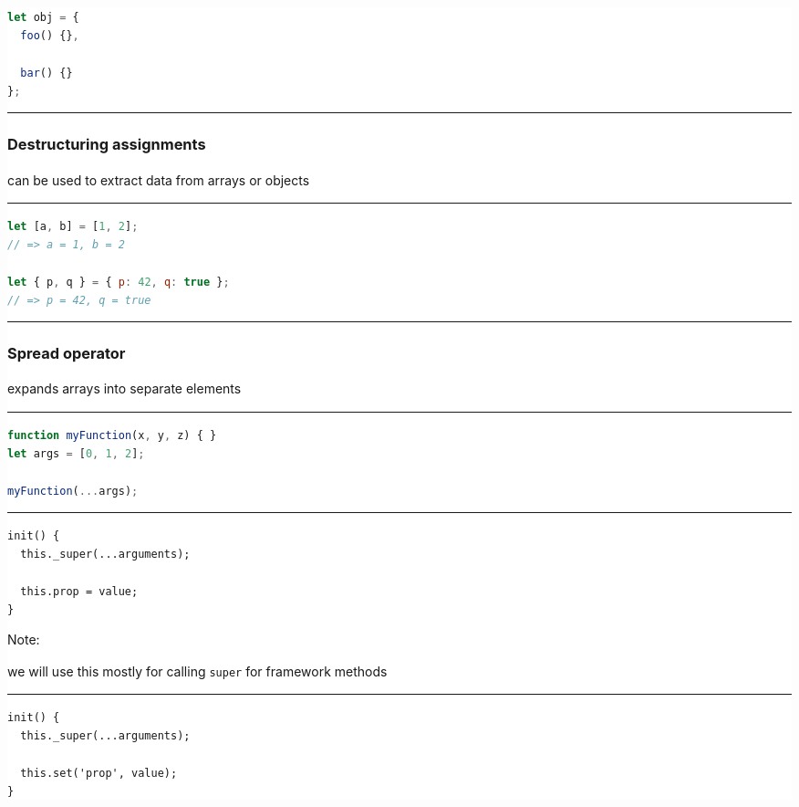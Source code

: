 ```js
let obj = {
  foo() {},

  bar() {}
};
```

---

### Destructuring assignments

can be used to extract data from arrays or objects

---

```js
let [a, b] = [1, 2];
// => a = 1, b = 2

let { p, q } = { p: 42, q: true };
// => p = 42, q = true
```

---

### Spread operator

expands arrays into separate elements

---

```js
function myFunction(x, y, z) { }
let args = [0, 1, 2];

myFunction(...args);
```

---

```
init() {
  this._super(...arguments);

  this.prop = value;
}
```

Note:

we will use this mostly for calling `super` for framework methods

***

```
init() {
  this._super(...arguments);

  this.set('prop', value);
}
```
